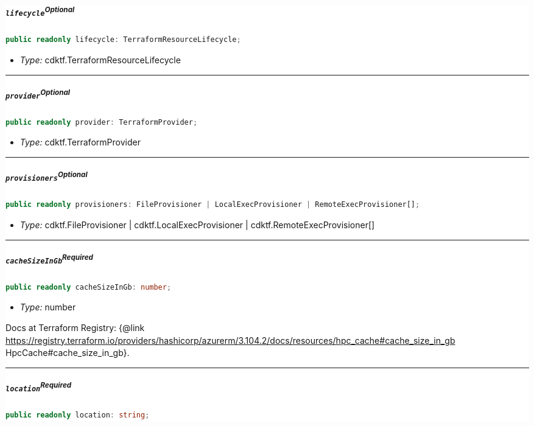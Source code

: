 ##### `lifecycle`<sup>Optional</sup> <a name="lifecycle" id="@cdktf/provider-azurerm.hpcCache.HpcCacheConfig.property.lifecycle"></a>

```typescript
public readonly lifecycle: TerraformResourceLifecycle;
```

- *Type:* cdktf.TerraformResourceLifecycle

---

##### `provider`<sup>Optional</sup> <a name="provider" id="@cdktf/provider-azurerm.hpcCache.HpcCacheConfig.property.provider"></a>

```typescript
public readonly provider: TerraformProvider;
```

- *Type:* cdktf.TerraformProvider

---

##### `provisioners`<sup>Optional</sup> <a name="provisioners" id="@cdktf/provider-azurerm.hpcCache.HpcCacheConfig.property.provisioners"></a>

```typescript
public readonly provisioners: FileProvisioner | LocalExecProvisioner | RemoteExecProvisioner[];
```

- *Type:* cdktf.FileProvisioner | cdktf.LocalExecProvisioner | cdktf.RemoteExecProvisioner[]

---

##### `cacheSizeInGb`<sup>Required</sup> <a name="cacheSizeInGb" id="@cdktf/provider-azurerm.hpcCache.HpcCacheConfig.property.cacheSizeInGb"></a>

```typescript
public readonly cacheSizeInGb: number;
```

- *Type:* number

Docs at Terraform Registry: {@link https://registry.terraform.io/providers/hashicorp/azurerm/3.104.2/docs/resources/hpc_cache#cache_size_in_gb HpcCache#cache_size_in_gb}.

---

##### `location`<sup>Required</sup> <a name="location" id="@cdktf/provider-azurerm.hpcCache.HpcCacheConfig.property.location"></a>

```typescript
public readonly location: string;
```
